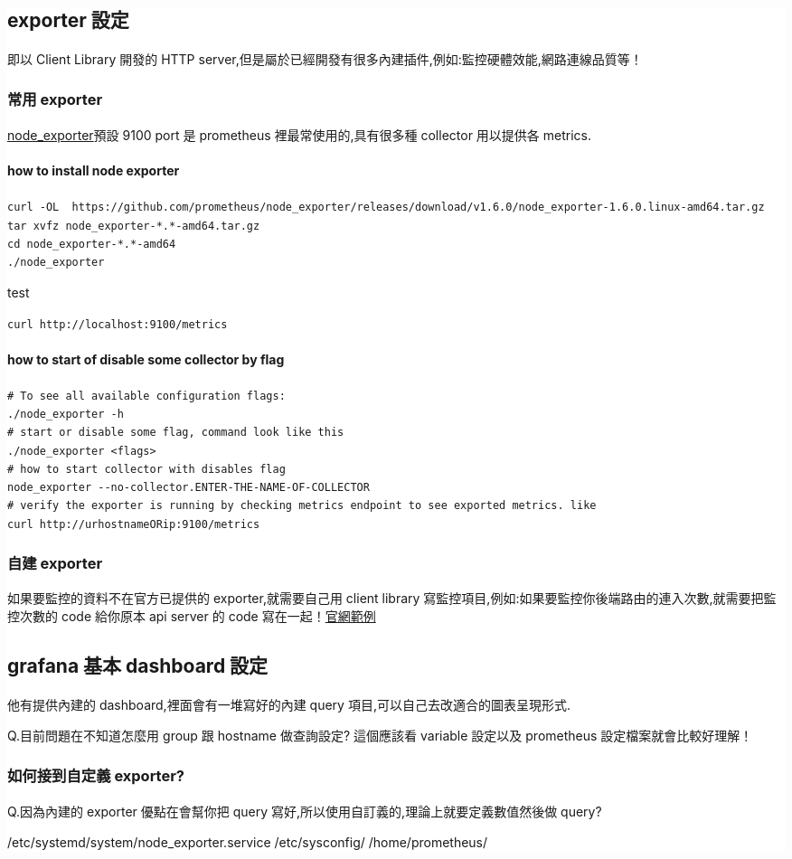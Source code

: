 ## exporter 設定

即以 Client Library 開發的 HTTP server,但是屬於已經開發有很多內建插件,例如:監控硬體效能,網路連線品質等！

### 常用 exporter

[node_exporter](https://github.com/prometheus/node_exporter)預設 9100 port 是 prometheus 裡最常使用的,具有很多種 collector 用以提供各 metrics.

#### how to install node exporter

```
curl -OL  https://github.com/prometheus/node_exporter/releases/download/v1.6.0/node_exporter-1.6.0.linux-amd64.tar.gz
tar xvfz node_exporter-*.*-amd64.tar.gz
cd node_exporter-*.*-amd64
./node_exporter
```

test

```
curl http://localhost:9100/metrics
```

#### how to start of disable some collector by flag

```
# To see all available configuration flags:
./node_exporter -h
# start or disable some flag, command look like this
./node_exporter <flags>
# how to start collector with disables flag
node_exporter --no-collector.ENTER-THE-NAME-OF-COLLECTOR
# verify the exporter is running by checking metrics endpoint to see exported metrics. like
curl http://urhostnameORip:9100/metrics
```

### 自建 exporter

如果要監控的資料不在官方已提供的 exporter,就需要自己用 client library 寫監控項目,例如:如果要監控你後端路由的連入次數,就需要把監控次數的 code 給你原本 api server 的 code 寫在一起！[官網範例](https://prometheus.io/docs/tutorials/instrumenting_http_server_in_go/)

## grafana 基本 dashboard 設定

他有提供內建的 dashboard,裡面會有一堆寫好的內建 query 項目,可以自己去改適合的圖表呈現形式.

Q.目前問題在不知道怎麼用 group 跟 hostname 做查詢設定?
這個應該看 variable 設定以及 prometheus 設定檔案就會比較好理解！

### 如何接到自定義 exporter?

Q.因為內建的 exporter 優點在會幫你把 query 寫好,所以使用自訂義的,理論上就要定義數值然後做 query?

/etc/systemd/system/node_exporter.service
/etc/sysconfig/
/home/prometheus/
